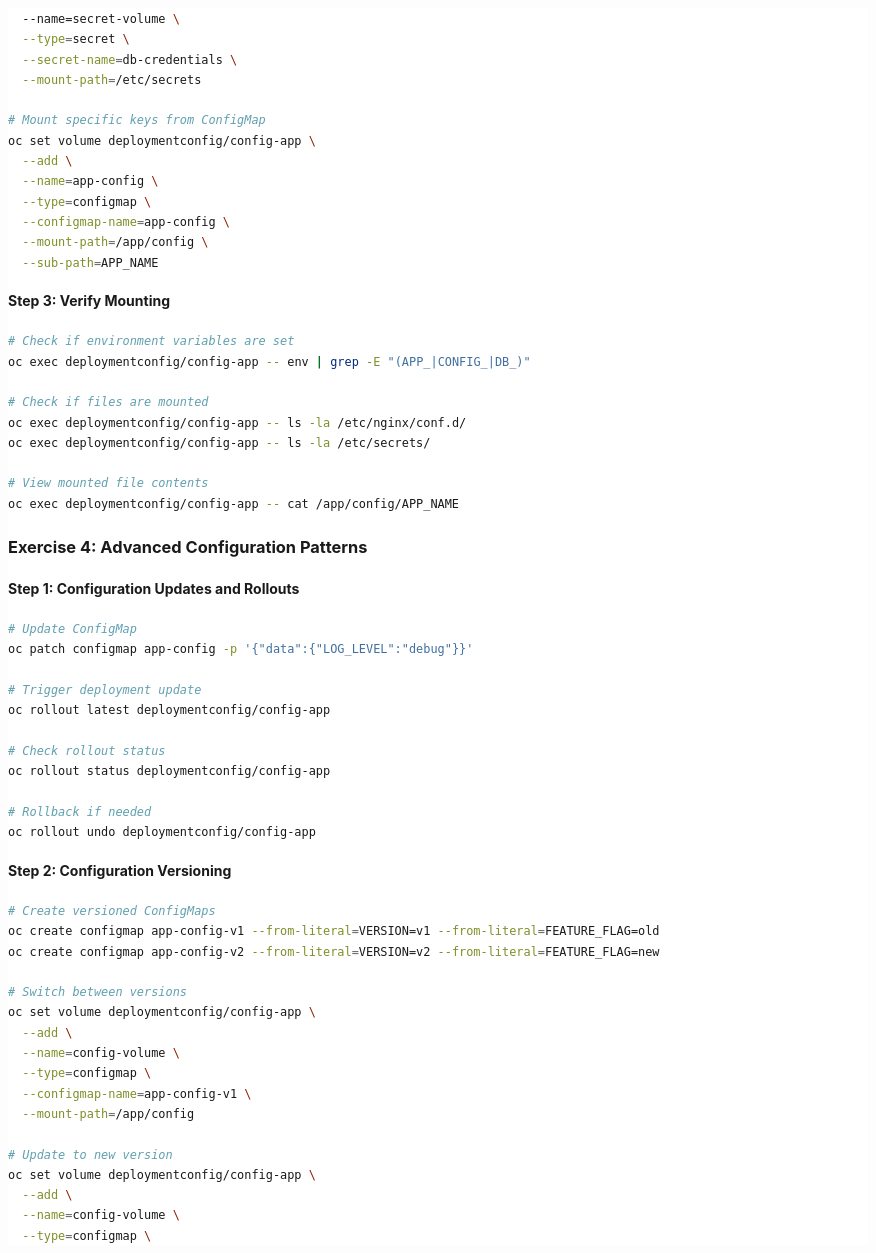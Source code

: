 ```bash
  --name=secret-volume \
  --type=secret \
  --secret-name=db-credentials \
  --mount-path=/etc/secrets

# Mount specific keys from ConfigMap
oc set volume deploymentconfig/config-app \
  --add \
  --name=app-config \
  --type=configmap \
  --configmap-name=app-config \
  --mount-path=/app/config \
  --sub-path=APP_NAME
```

#### Step 3: Verify Mounting
```bash
# Check if environment variables are set
oc exec deploymentconfig/config-app -- env | grep -E "(APP_|CONFIG_|DB_)"

# Check if files are mounted
oc exec deploymentconfig/config-app -- ls -la /etc/nginx/conf.d/
oc exec deploymentconfig/config-app -- ls -la /etc/secrets/

# View mounted file contents
oc exec deploymentconfig/config-app -- cat /app/config/APP_NAME
```

### Exercise 4: Advanced Configuration Patterns

#### Step 1: Configuration Updates and Rollouts
```bash
# Update ConfigMap
oc patch configmap app-config -p '{"data":{"LOG_LEVEL":"debug"}}'

# Trigger deployment update
oc rollout latest deploymentconfig/config-app

# Check rollout status
oc rollout status deploymentconfig/config-app

# Rollback if needed
oc rollout undo deploymentconfig/config-app
```

#### Step 2: Configuration Versioning
```bash
# Create versioned ConfigMaps
oc create configmap app-config-v1 --from-literal=VERSION=v1 --from-literal=FEATURE_FLAG=old
oc create configmap app-config-v2 --from-literal=VERSION=v2 --from-literal=FEATURE_FLAG=new

# Switch between versions
oc set volume deploymentconfig/config-app \
  --add \
  --name=config-volume \
  --type=configmap \
  --configmap-name=app-config-v1 \
  --mount-path=/app/config

# Update to new version
oc set volume deploymentconfig/config-app \
  --add \
  --name=config-volume \
  --type=configmap \
```